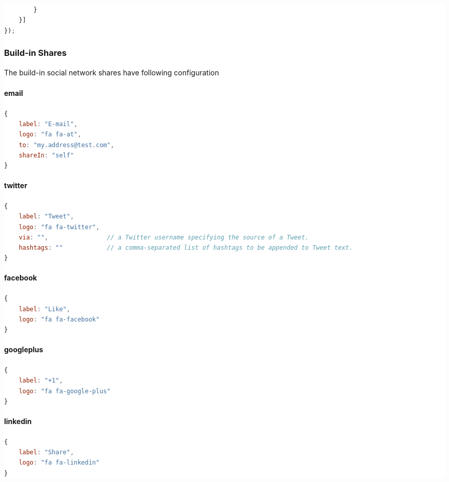 ```javascript
        }
    }]
});
```

### Build-in Shares

The build-in social network shares have following configuration

#### email

```javascript
{
    label: "E-mail",
    logo: "fa fa-at",
    to: "my.address@test.com",
    shareIn: "self"
}
```

#### twitter

```javascript
{
    label: "Tweet",
    logo: "fa fa-twitter",
    via: "",                // a Twitter username specifying the source of a Tweet.
    hashtags: ""            // a comma-separated list of hashtags to be appended to Tweet text.
}
```

#### facebook

```javascript
{
    label: "Like",
    logo: "fa fa-facebook"
}
```

#### googleplus

```javascript
{
    label: "+1",
    logo: "fa fa-google-plus"
}
```

#### linkedin

```javascript
{
    label: "Share",
    logo: "fa fa-linkedin"
}
```
